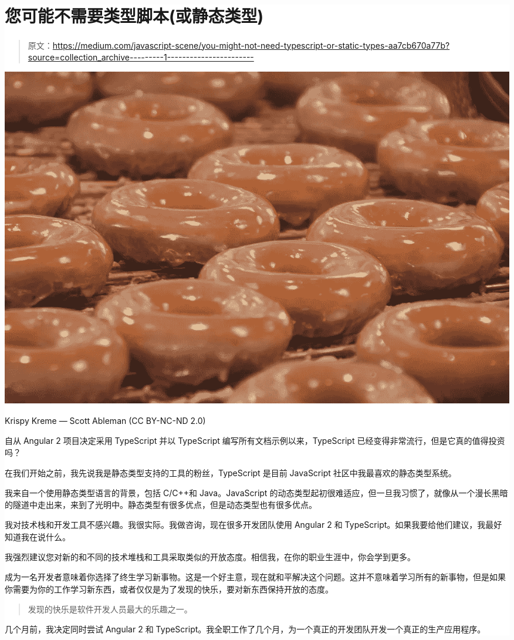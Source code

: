 # 您可能不需要类型脚本(或静态类型)

> 原文：<https://medium.com/javascript-scene/you-might-not-need-typescript-or-static-types-aa7cb670a77b?source=collection_archive---------1----------------------->

![](img/1e20e909f60c6f85124cfd4c1af87285.png)

Krispy Kreme — Scott Ableman (CC BY-NC-ND 2.0)

自从 Angular 2 项目决定采用 TypeScript 并以 TypeScript 编写所有文档示例以来，TypeScript 已经变得非常流行，但是它真的值得投资吗？

在我们开始之前，我先说我是静态类型支持的工具的粉丝，TypeScript 是目前 JavaScript 社区中我最喜欢的静态类型系统。

我来自一个使用静态类型语言的背景，包括 C/C++和 Java。JavaScript 的动态类型起初很难适应，但一旦我习惯了，就像从一个漫长黑暗的隧道中走出来，来到了光明中。静态类型有很多优点，但是动态类型也有很多优点。

我对技术栈和开发工具不感兴趣。我很实际。我做咨询，现在很多开发团队使用 Angular 2 和 TypeScript。如果我要给他们建议，我最好知道我在说什么。

我强烈建议您对新的和不同的技术堆栈和工具采取类似的开放态度。相信我，在你的职业生涯中，你会学到更多。

成为一名开发者意味着你选择了终生学习新事物。这是一个好主意，现在就和平解决这个问题。这并不意味着学习所有的新事物，但是如果你需要为你的工作学习新东西，或者仅仅是为了发现的快乐，要对新东西保持开放的态度。

> 发现的快乐是软件开发人员最大的乐趣之一。

几个月前，我决定同时尝试 Angular 2 和 TypeScript。我全职工作了几个月，为一个真正的开发团队开发一个真正的生产应用程序。
